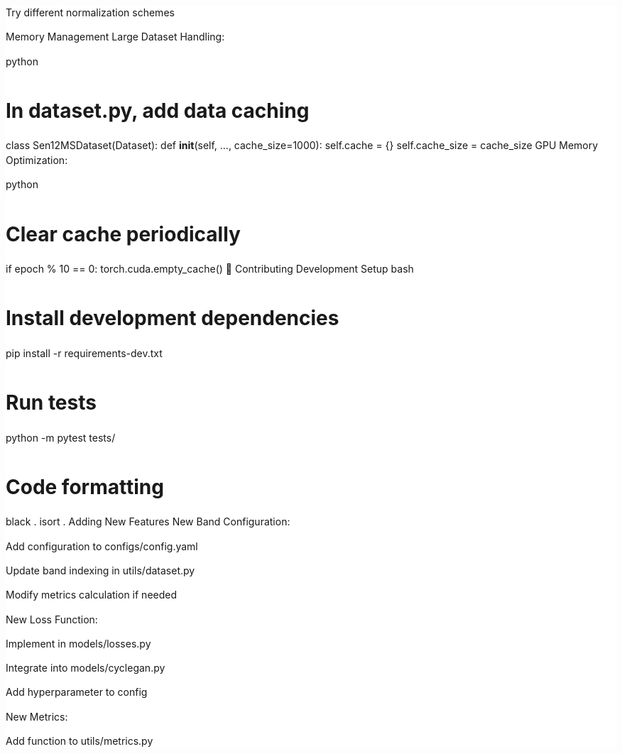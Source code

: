 Try different normalization schemes

Memory Management
Large Dataset Handling:

python
# In dataset.py, add data caching
class Sen12MSDataset(Dataset):
    def __init__(self, ..., cache_size=1000):
        self.cache = {}
        self.cache_size = cache_size
GPU Memory Optimization:

python
# Clear cache periodically
if epoch % 10 == 0:
    torch.cuda.empty_cache()
🤝 Contributing
Development Setup
bash
# Install development dependencies
pip install -r requirements-dev.txt

# Run tests
python -m pytest tests/

# Code formatting
black .
isort .
Adding New Features
New Band Configuration:

Add configuration to configs/config.yaml

Update band indexing in utils/dataset.py

Modify metrics calculation if needed

New Loss Function:

Implement in models/losses.py

Integrate into models/cyclegan.py

Add hyperparameter to config

New Metrics:

Add function to utils/metrics.py
